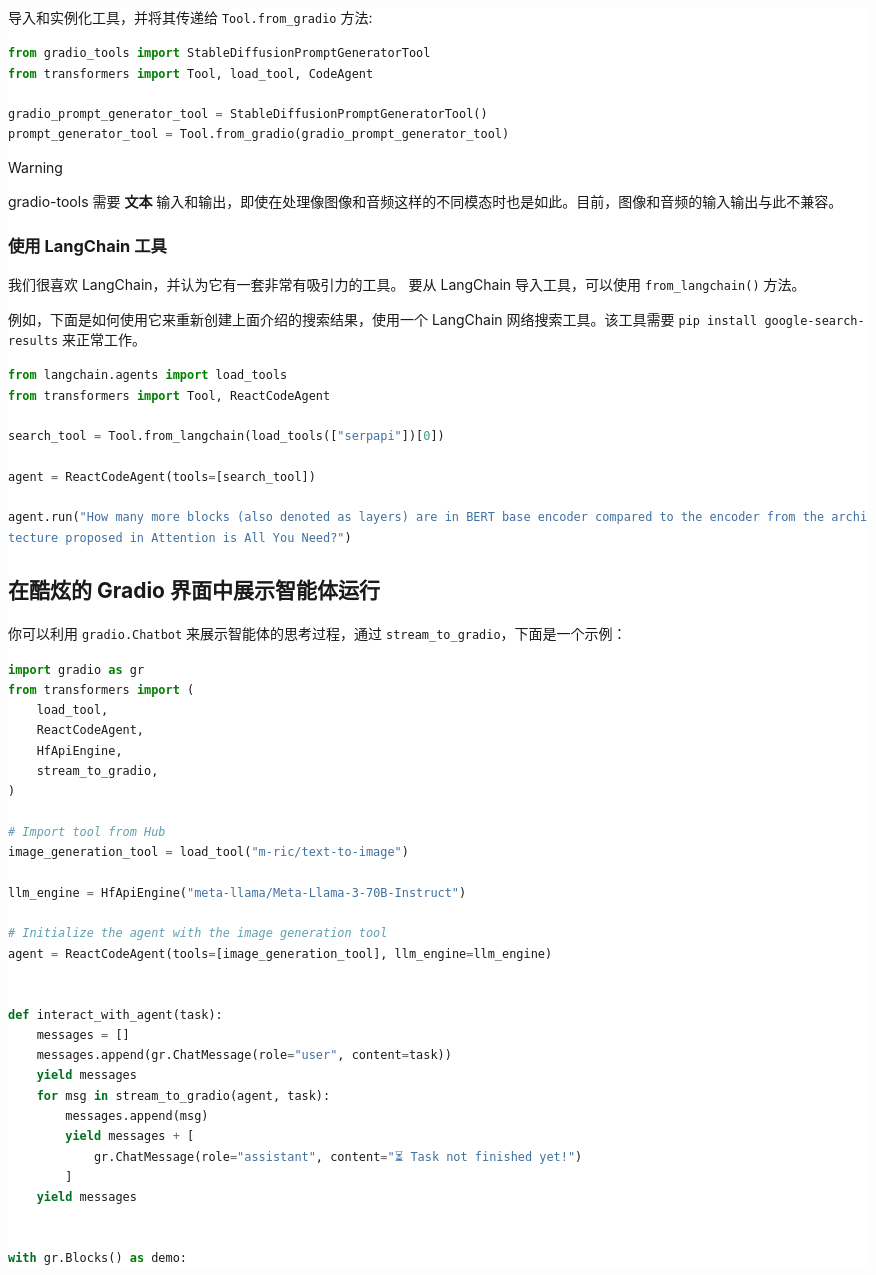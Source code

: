 导入和实例化工具，并将其传递给 `Tool.from_gradio` 方法:

```python
from gradio_tools import StableDiffusionPromptGeneratorTool
from transformers import Tool, load_tool, CodeAgent

gradio_prompt_generator_tool = StableDiffusionPromptGeneratorTool()
prompt_generator_tool = Tool.from_gradio(gradio_prompt_generator_tool)
```

> [!WARNING]
> gradio-tools 需要 **文本** 输入和输出，即使在处理像图像和音频这样的不同模态时也是如此。目前，图像和音频的输入输出与此不兼容。
### 使用 LangChain 工具

我们很喜欢 LangChain，并认为它有一套非常有吸引力的工具。
要从 LangChain 导入工具，可以使用 `from_langchain()` 方法。

例如，下面是如何使用它来重新创建上面介绍的搜索结果，使用一个 LangChain 网络搜索工具。该工具需要 `pip install google-search-results` 来正常工作。

```python
from langchain.agents import load_tools
from transformers import Tool, ReactCodeAgent

search_tool = Tool.from_langchain(load_tools(["serpapi"])[0])

agent = ReactCodeAgent(tools=[search_tool])

agent.run("How many more blocks (also denoted as layers) are in BERT base encoder compared to the encoder from the architecture proposed in Attention is All You Need?")
```

## 在酷炫的 Gradio 界面中展示智能体运行

你可以利用 `gradio.Chatbot` 来展示智能体的思考过程，通过 `stream_to_gradio`，下面是一个示例：

```py
import gradio as gr
from transformers import (
    load_tool,
    ReactCodeAgent,
    HfApiEngine,
    stream_to_gradio,
)

# Import tool from Hub
image_generation_tool = load_tool("m-ric/text-to-image")

llm_engine = HfApiEngine("meta-llama/Meta-Llama-3-70B-Instruct")

# Initialize the agent with the image generation tool
agent = ReactCodeAgent(tools=[image_generation_tool], llm_engine=llm_engine)


def interact_with_agent(task):
    messages = []
    messages.append(gr.ChatMessage(role="user", content=task))
    yield messages
    for msg in stream_to_gradio(agent, task):
        messages.append(msg)
        yield messages + [
            gr.ChatMessage(role="assistant", content="⏳ Task not finished yet!")
        ]
    yield messages


with gr.Blocks() as demo:
```